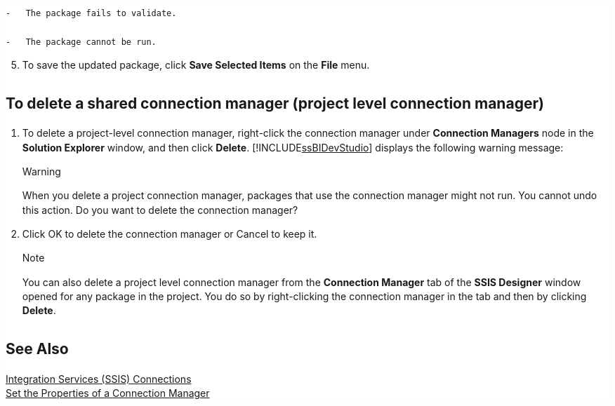     -   The package fails to validate.  
  
    -   The package cannot be run.  
  
5.  To save the updated package, click **Save Selected Items** on the **File** menu.  
  
##  <a name="DeleteProjectLevel"></a> To delete a shared connection manager (project level connection manager)  
  
1.  To delete a project-level connection manager, right-click the connection manager under **Connection Managers** node in the **Solution Explorer** window, and then click **Delete**. [!INCLUDE[ssBIDevStudio](../../Topics/TopicNameContainA/includes/ssBIDevStudio_md.md)] displays the following warning message:  
  
    > [!WARNING]  
    >  When you delete a project connection manager, packages that use the connection manager might not run. You cannot undo this action. Do you want to delete the connection manager?  
  
2.  Click OK to delete the connection manager or Cancel to keep it.  
  
    > [!NOTE]  
    >  You can also delete a project level connection manager from the **Connection Manager** tab of the **SSIS Designer** window opened for any package in the project. You do so by right-clicking the connection manager in the tab and then by clicking **Delete**.  
  
## See Also  
 [Integration Services (SSIS) Connections](../../Topics/TopicNameNotContainA/Integration-Services--SSIS--Connections.md)   
 [Set the Properties of a Connection Manager](../../Topics/TopicNameContainA/Set-the-Properties-of-a-Connection-Manager.md)